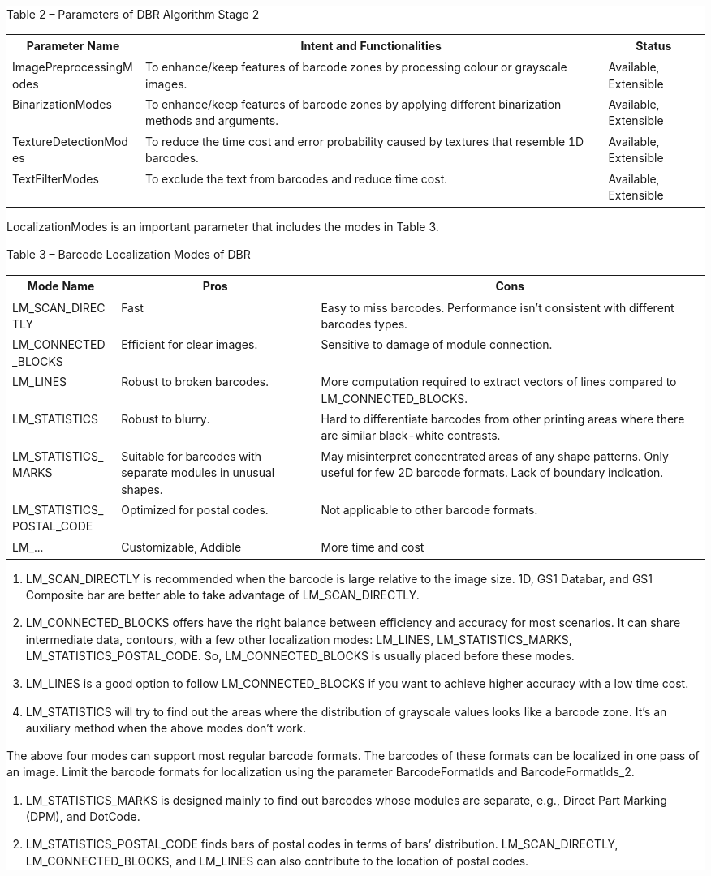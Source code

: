 Table 2 – Parameters of DBR Algorithm Stage 2

| **Parameter Name**      | **Intent and Functionalities**                                                                      | **Status**            |
|-------------------------|-----------------------------------------------------------------------------------------------------|-----------------------|
| ImagePreprocessingModes | To enhance/keep features of barcode zones by processing colour or grayscale images.                 | Available, Extensible |
| BinarizationModes       | To enhance/keep features of barcode zones by applying different binarization methods and arguments. | Available, Extensible |
| TextureDetectionModes   | To reduce the time cost and error probability caused by textures that resemble 1D barcodes.         | Available, Extensible |
| TextFilterModes         | To exclude the text from barcodes and reduce time cost.                                             | Available, Extensible |

LocalizationModes is an important parameter that includes the modes in Table 3.

Table 3 – Barcode Localization Modes of DBR

| **Mode Name**             | **Pros**                                                       | **Cons**                                                                                                                        |
|---------------------------|----------------------------------------------------------------|---------------------------------------------------------------------------------------------------------------------------------|
| LM_SCAN_DIRECTLY          | Fast                                                           | Easy to miss barcodes. Performance isn’t consistent with different barcodes types.                                              |
| LM_CONNECTED_BLOCKS       | Efficient for clear images.                                    | Sensitive to damage of module connection.                                                                                       |
| LM_LINES                  | Robust to broken barcodes.                                     | More computation required to extract vectors of lines compared to LM_CONNECTED_BLOCKS.                                          |
| LM_STATISTICS             | Robust to blurry.                                              | Hard to differentiate barcodes from other printing areas where there are similar black-white contrasts.                         |
| LM_STATISTICS_MARKS       | Suitable for barcodes with separate modules in unusual shapes. | May misinterpret concentrated areas of any shape patterns. Only useful for few 2D barcode formats. Lack of boundary indication. |
| LM_STATISTICS_POSTAL_CODE | Optimized for postal codes.                                    | Not applicable to other barcode formats.                                                                                        |
| LM_...                    | Customizable, Addible                                          | More time and cost                                                                                                              |

1.  LM_SCAN_DIRECTLY is recommended when the barcode is large relative to the
    image size. 1D, GS1 Databar, and GS1 Composite bar are better able to take
    advantage of LM_SCAN_DIRECTLY.

2.  LM_CONNECTED_BLOCKS offers have the right balance between efficiency and
    accuracy for most scenarios. It can share intermediate data, contours, with
    a few other localization modes: LM_LINES, LM_STATISTICS_MARKS,
    LM_STATISTICS_POSTAL_CODE. So, LM_CONNECTED_BLOCKS is usually placed before
    these modes.

3.  LM_LINES is a good option to follow LM_CONNECTED_BLOCKS if you want to
    achieve higher accuracy with a low time cost.

4.  LM_STATISTICS will try to find out the areas where the distribution of
    grayscale values looks like a barcode zone. It’s an auxiliary method when
    the above modes don’t work.

The above four modes can support most regular barcode formats. The barcodes of
these formats can be localized in one pass of an image. Limit the barcode
formats for localization using the parameter BarcodeFormatIds and
BarcodeFormatIds_2.

1.  LM_STATISTICS_MARKS is designed mainly to find out barcodes whose modules
    are separate, e.g., Direct Part Marking (DPM), and DotCode.

2.  LM_STATISTICS_POSTAL_CODE finds bars of postal codes in terms of bars’
    distribution. LM_SCAN_DIRECTLY, LM_CONNECTED_BLOCKS, and LM_LINES can also
    contribute to the location of postal codes.
